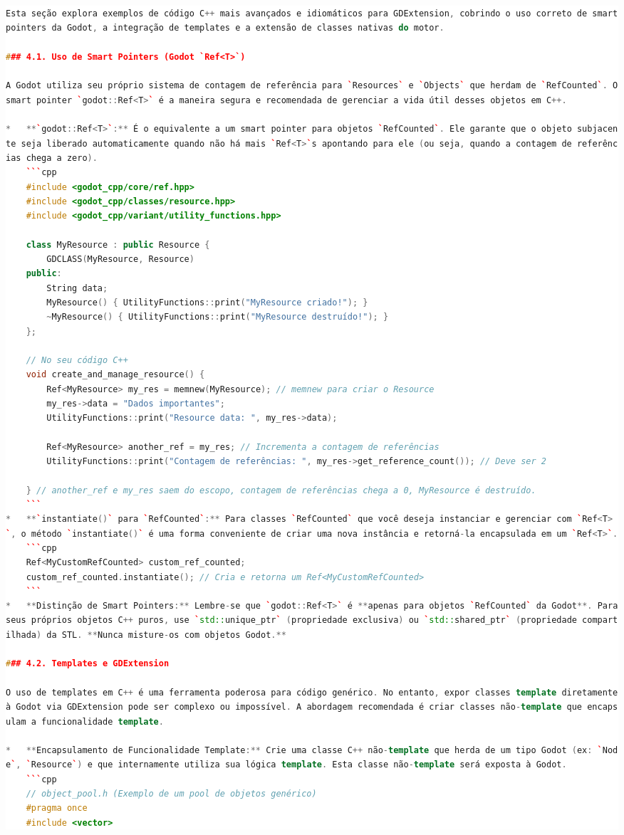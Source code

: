 ```cpp
Esta seção explora exemplos de código C++ mais avançados e idiomáticos para GDExtension, cobrindo o uso correto de smart pointers da Godot, a integração de templates e a extensão de classes nativas do motor.

### 4.1. Uso de Smart Pointers (Godot `Ref<T>`)

A Godot utiliza seu próprio sistema de contagem de referência para `Resources` e `Objects` que herdam de `RefCounted`. O smart pointer `godot::Ref<T>` é a maneira segura e recomendada de gerenciar a vida útil desses objetos em C++.

*   **`godot::Ref<T>`:** É o equivalente a um smart pointer para objetos `RefCounted`. Ele garante que o objeto subjacente seja liberado automaticamente quando não há mais `Ref<T>`s apontando para ele (ou seja, quando a contagem de referências chega a zero).
    ```cpp
    #include <godot_cpp/core/ref.hpp>
    #include <godot_cpp/classes/resource.hpp>
    #include <godot_cpp/variant/utility_functions.hpp>

    class MyResource : public Resource {
        GDCLASS(MyResource, Resource)
    public:
        String data;
        MyResource() { UtilityFunctions::print("MyResource criado!"); }
        ~MyResource() { UtilityFunctions::print("MyResource destruído!"); }
    };

    // No seu código C++
    void create_and_manage_resource() {
        Ref<MyResource> my_res = memnew(MyResource); // memnew para criar o Resource
        my_res->data = "Dados importantes";
        UtilityFunctions::print("Resource data: ", my_res->data);

        Ref<MyResource> another_ref = my_res; // Incrementa a contagem de referências
        UtilityFunctions::print("Contagem de referências: ", my_res->get_reference_count()); // Deve ser 2

    } // another_ref e my_res saem do escopo, contagem de referências chega a 0, MyResource é destruído.
    ```
*   **`instantiate()` para `RefCounted`:** Para classes `RefCounted` que você deseja instanciar e gerenciar com `Ref<T>`, o método `instantiate()` é uma forma conveniente de criar uma nova instância e retorná-la encapsulada em um `Ref<T>`.
    ```cpp
    Ref<MyCustomRefCounted> custom_ref_counted;
    custom_ref_counted.instantiate(); // Cria e retorna um Ref<MyCustomRefCounted>
    ```
*   **Distinção de Smart Pointers:** Lembre-se que `godot::Ref<T>` é **apenas para objetos `RefCounted` da Godot**. Para seus próprios objetos C++ puros, use `std::unique_ptr` (propriedade exclusiva) ou `std::shared_ptr` (propriedade compartilhada) da STL. **Nunca misture-os com objetos Godot.**

### 4.2. Templates e GDExtension

O uso de templates em C++ é uma ferramenta poderosa para código genérico. No entanto, expor classes template diretamente à Godot via GDExtension pode ser complexo ou impossível. A abordagem recomendada é criar classes não-template que encapsulam a funcionalidade template.

*   **Encapsulamento de Funcionalidade Template:** Crie uma classe C++ não-template que herda de um tipo Godot (ex: `Node`, `Resource`) e que internamente utiliza sua lógica template. Esta classe não-template será exposta à Godot.
    ```cpp
    // object_pool.h (Exemplo de um pool de objetos genérico)
    #pragma once
    #include <vector>
```